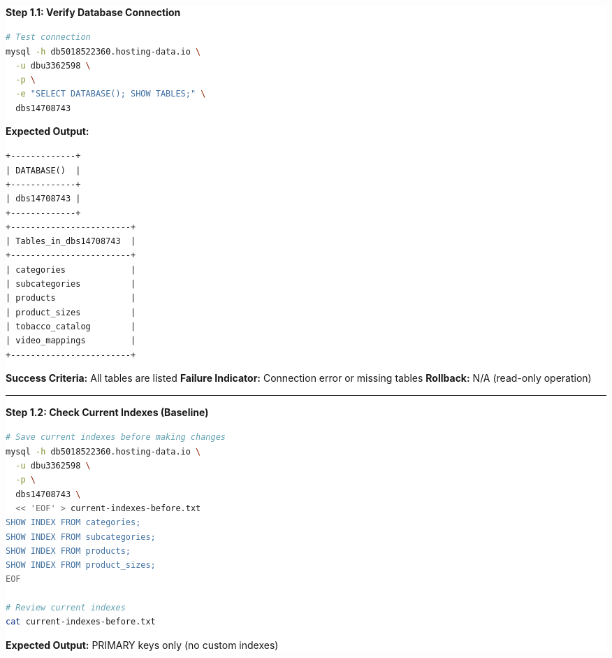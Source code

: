 **Step 1.1: Verify Database Connection**
```bash
# Test connection
mysql -h db5018522360.hosting-data.io \
  -u dbu3362598 \
  -p \
  -e "SELECT DATABASE(); SHOW TABLES;" \
  dbs14708743
```

**Expected Output:**
```
+-------------+
| DATABASE()  |
+-------------+
| dbs14708743 |
+-------------+
+------------------------+
| Tables_in_dbs14708743  |
+------------------------+
| categories             |
| subcategories          |
| products               |
| product_sizes          |
| tobacco_catalog        |
| video_mappings         |
+------------------------+
```

**Success Criteria:** All tables are listed
**Failure Indicator:** Connection error or missing tables
**Rollback:** N/A (read-only operation)

---

**Step 1.2: Check Current Indexes (Baseline)**
```bash
# Save current indexes before making changes
mysql -h db5018522360.hosting-data.io \
  -u dbu3362598 \
  -p \
  dbs14708743 \
  << 'EOF' > current-indexes-before.txt
SHOW INDEX FROM categories;
SHOW INDEX FROM subcategories;
SHOW INDEX FROM products;
SHOW INDEX FROM product_sizes;
EOF

# Review current indexes
cat current-indexes-before.txt
```

**Expected Output:** PRIMARY keys only (no custom indexes)
